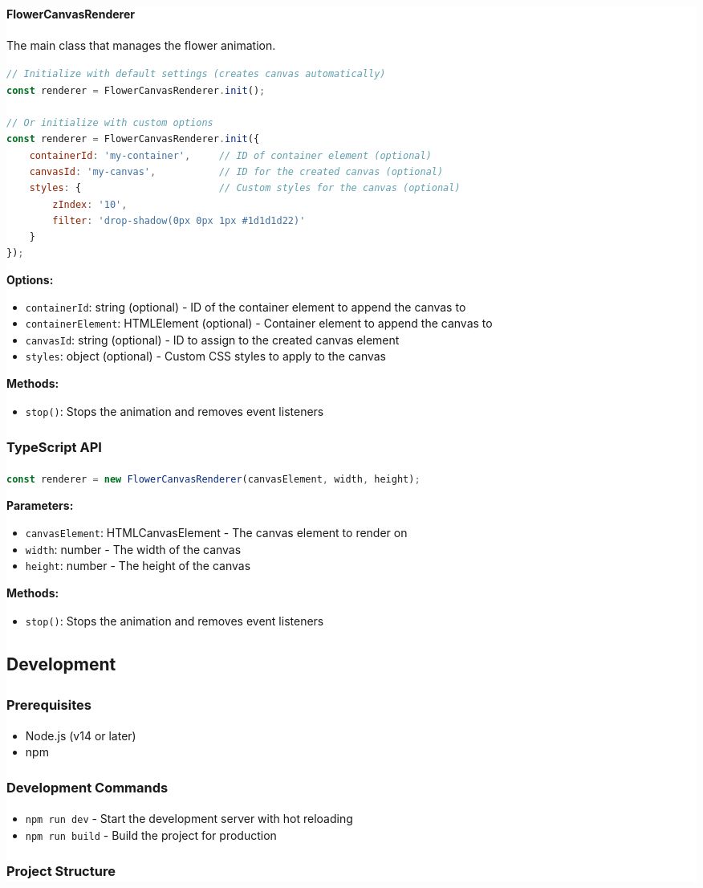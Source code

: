 #### FlowerCanvasRenderer

The main class that manages the flower animation.

```javascript
// Initialize with default settings (creates canvas automatically)
const renderer = FlowerCanvasRenderer.init();

// Or initialize with custom options
const renderer = FlowerCanvasRenderer.init({
    containerId: 'my-container',     // ID of container element (optional)
    canvasId: 'my-canvas',           // ID for the created canvas (optional)
    styles: {                        // Custom styles for the canvas (optional)
        zIndex: '10',
        filter: 'drop-shadow(0px 0px 1px #1d1d1d22)'
    }
});
```

**Options:**
- `containerId`: string (optional) - ID of the container element to append the canvas to
- `containerElement`: HTMLElement (optional) - Container element to append the canvas to
- `canvasId`: string (optional) - ID to assign to the created canvas element
- `styles`: object (optional) - Custom CSS styles to apply to the canvas

**Methods:**
- `stop()`: Stops the animation and removes event listeners

### TypeScript API

```typescript
const renderer = new FlowerCanvasRenderer(canvasElement, width, height);
```

**Parameters:**
- `canvasElement`: HTMLCanvasElement - The canvas element to render on
- `width`: number - The width of the canvas
- `height`: number - The height of the canvas

**Methods:**
- `stop()`: Stops the animation and removes event listeners

## Development

### Prerequisites

- Node.js (v14 or later)
- npm

### Development Commands

- `npm run dev` - Start the development server with hot reloading
- `npm run build` - Build the project for production

### Project Structure
